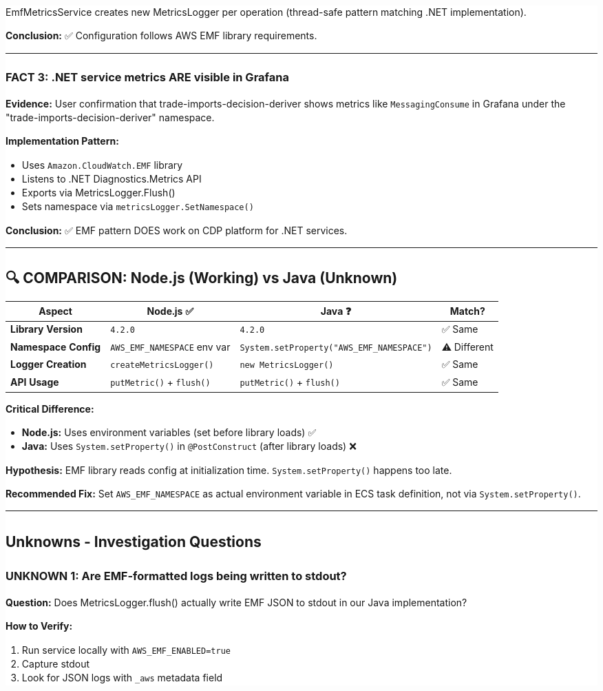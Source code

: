 EmfMetricsService creates new MetricsLogger per operation (thread-safe pattern matching .NET implementation).

**Conclusion:** ✅ Configuration follows AWS EMF library requirements.

---

### FACT 3: .NET service metrics ARE visible in Grafana

**Evidence:** User confirmation that trade-imports-decision-deriver shows metrics like `MessagingConsume` in Grafana under the "trade-imports-decision-deriver" namespace.

**Implementation Pattern:**
- Uses `Amazon.CloudWatch.EMF` library
- Listens to .NET Diagnostics.Metrics API
- Exports via MetricsLogger.Flush()
- Sets namespace via `metricsLogger.SetNamespace()`

**Conclusion:** ✅ EMF pattern DOES work on CDP platform for .NET services.

---

## 🔍 COMPARISON: Node.js (Working) vs Java (Unknown)

| Aspect | Node.js ✅ | Java ❓ | Match? |
|--------|-----------|---------|--------|
| **Library Version** | `4.2.0` | `4.2.0` | ✅ Same |
| **Namespace Config** | `AWS_EMF_NAMESPACE` env var | `System.setProperty("AWS_EMF_NAMESPACE")` | ⚠️ Different |
| **Logger Creation** | `createMetricsLogger()` | `new MetricsLogger()` | ✅ Same |
| **API Usage** | `putMetric()` + `flush()` | `putMetric()` + `flush()` | ✅ Same |

**Critical Difference:**
- **Node.js:** Uses environment variables (set before library loads) ✅
- **Java:** Uses `System.setProperty()` in `@PostConstruct` (after library loads) ❌

**Hypothesis:** EMF library reads config at initialization time. `System.setProperty()` happens too late.

**Recommended Fix:** Set `AWS_EMF_NAMESPACE` as actual environment variable in ECS task definition, not via `System.setProperty()`.

---

## Unknowns - Investigation Questions

### UNKNOWN 1: Are EMF-formatted logs being written to stdout?

**Question:** Does MetricsLogger.flush() actually write EMF JSON to stdout in our Java implementation?

**How to Verify:**
1. Run service locally with `AWS_EMF_ENABLED=true`
2. Capture stdout
3. Look for JSON logs with `_aws` metadata field
